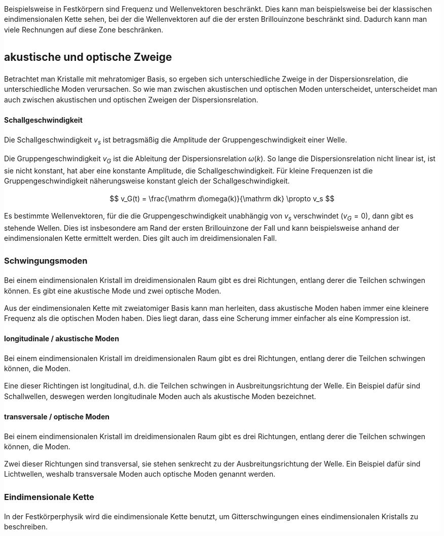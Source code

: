 Beispielsweise in Festkörpern sind Frequenz und Wellenvektoren beschränkt. Dies kann man beispielsweise bei der klassischen eindimensionalen Kette sehen, bei der die Wellenvektoren auf die der ersten Brillouinzone beschränkt sind. Dadurch kann man viele Rechnungen auf diese Zone beschränken.

## akustische und optische Zweige
Betrachtet man Kristalle mit mehratomiger Basis, so ergeben sich unterschiedliche Zweige in der Dispersionsrelation, die unterschiedliche Moden verursachen. So wie man zwischen akustischen und optischen Moden unterscheidet, unterscheidet man auch zwischen akustischen und optischen Zweigen der Dispersionsrelation.

#### Schallgeschwindigkeit
Die Schallgeschwindigkeit $v_s$ ist betragsmäßig die Amplitude der Gruppengeschwindigkeit einer Welle.

Die Gruppengeschwindigkeit $v_G$ ist die Ableitung der Dispersionsrelation $\omega(k)$. So lange die Dispersionsrelation nicht linear ist, ist sie nicht konstant, hat aber eine konstante Amplitude, die Schallgeschwindigkeit. Für kleine Frequenzen ist die Gruppengeschwindigkeit näherungsweise konstant gleich der Schallgeschwindigkeit.

$$
 v_G(t) = \frac{\mathrm d\omega(k)}{\mathrm dk} \propto v_s
$$

Es bestimmte Wellenvektoren, für die die Gruppengeschwindigkeit unabhängig von $v_s$ verschwindet $(v_G=0)$, dann gibt es stehende Wellen. Dies ist insbesondere am Rand der ersten Brillouinzone der Fall und kann beispielsweise anhand der eindimensionalen Kette ermittelt werden. Dies gilt auch im dreidimensionalen Fall.

### Schwingungsmoden
Bei einem eindimensionalen Kristall im dreidimensionalen Raum gibt es drei Richtungen, entlang derer die Teilchen schwingen können. Es gibt eine akustische Mode und zwei optische Moden.

Aus der eindimensionalen Kette mit zweiatomiger Basis kann man herleiten, dass akustische Moden haben immer eine kleinere Frequenz als die optischen Moden haben. Dies liegt daran, dass eine Scherung immer einfacher als eine Kompression ist.

#### longitudinale / akustische Moden
Bei einem eindimensionalen Kristall im dreidimensionalen Raum gibt es drei Richtungen, entlang derer die Teilchen schwingen können, die Moden.

Eine dieser Richtingen ist longitudinal, d.h. die Teilchen schwingen in Ausbreitungsrichtung der Welle. Ein Beispiel dafür sind Schallwellen, deswegen werden longitudinale Moden auch als akustische Moden bezeichnet.

#### transversale / optische Moden
Bei einem eindimensionalen Kristall im dreidimensionalen Raum gibt es drei Richtungen, entlang derer die Teilchen schwingen können, die Moden.

Zwei dieser Richtungen sind transversal, sie stehen senkrecht zu der Ausbreitungsrichtung der Welle. Ein Beispiel dafür sind Lichtwellen, weshalb transversale Moden auch optische Moden genannt werden.

### Eindimensionale Kette
In der Festkörperphysik wird die eindimensionale Kette benutzt, um Gitterschwingungen eines eindimensionalen Kristalls zu beschreiben.

